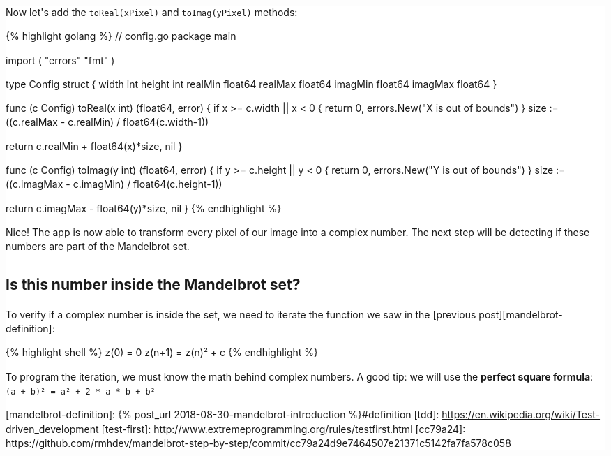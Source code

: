 Now let's add the `toReal(xPixel)` and `toImag(yPixel)` methods:

{% highlight golang %}
// config.go
package main

import (
  "errors"
  "fmt"
)

type Config struct {
  width   int
  height  int
  realMin float64
  realMax float64
  imagMin float64
  imagMax float64
}

func (c Config) toReal(x int) (float64, error) {
  if x >= c.width || x < 0 {
    return 0, errors.New("X is out of bounds")
  }
  size := ((c.realMax - c.realMin) / float64(c.width-1))

  return c.realMin + float64(x)*size, nil
}

func (c Config) toImag(y int) (float64, error) {
  if y >= c.height || y < 0 {
    return 0, errors.New("Y is out of bounds")
  }
  size := ((c.imagMax - c.imagMin) / float64(c.height-1))

  return c.imagMax - float64(y)*size, nil
}
{% endhighlight %}

Nice! The app is now able to transform every pixel of our image into a complex number. 
The next step will be detecting if these numbers are part of the Mandelbrot set.


## Is this number inside the Mandelbrot set?

To verify if a complex number is inside the set, we need to iterate the function we saw in the 
[previous post][mandelbrot-definition]:

{% highlight shell %}
z(0)   = 0
z(n+1) = z(n)² + c
{% endhighlight %}

To program the iteration, we must know the math behind complex numbers. A good tip: we will use 
the **perfect square formula**: `(a + b)² = a² + 2 * a * b + b²`


[go-install]: https://golang.org/doc/install
[atom-editor]: https://atom.io/
[golang-editors]: https://golang.org/doc/editors.html
[project-repo]: https://github.com/rmhdev/mandelbrot-step-by-step.git
[install-git]: https://help.github.com/articles/set-up-git/
[mandelbrot-definition]: {% post_url 2018-08-30-mandelbrot-introduction %}#definition
[tdd]: https://en.wikipedia.org/wiki/Test-driven_development
[test-first]: http://www.extremeprogramming.org/rules/testfirst.html
[cc79a24]: https://github.com/rmhdev/mandelbrot-step-by-step/commit/cc79a24d9e7464507e21371c5142fa7fa578c058
